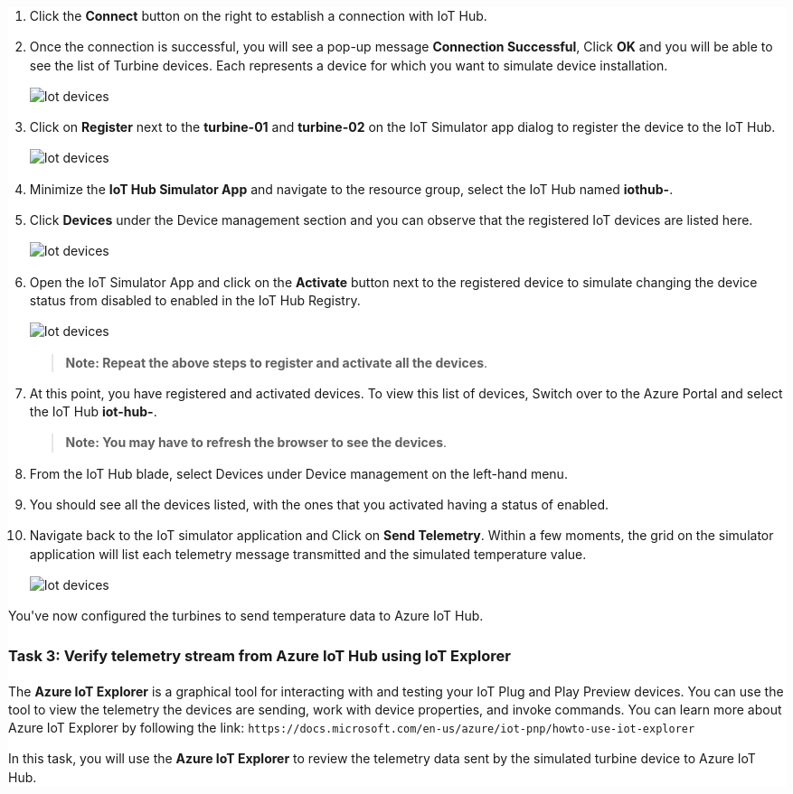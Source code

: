 1. Click the **Connect** button on the right to establish a connection with IoT Hub.

1. Once the connection is successful, you will see a pop-up message **Connection Successful**, Click **OK** and you will be able to see the list of Turbine devices. Each represents a device for which you want to simulate device installation.

   ![Iot devices](media/connect.png)
   
1. Click on **Register** next to the **turbine-01** and **turbine-02** on the IoT Simulator app dialog to register the device to the IoT Hub.

   ![Iot devices](media/register.png)

1. Minimize the **IoT Hub Simulator App** and navigate to the resource group, select the IoT Hub named **iothub-<inject key="DeploymentID" enableCopy="false"/>**.

1. Click **Devices** under the Device management section and you can observe that the registered IoT devices are listed here.
 
   ![Iot devices](media/iotdevice02.png)

1. Open the IoT Simulator App and click on the **Activate** button next to the registered device to simulate changing the device status from disabled to enabled in the IoT Hub Registry.

   ![Iot devices](media/iotdevice01.png)

   > **Note: Repeat the above steps to register and activate all the devices**. 
                  
1. At this point, you have registered and activated devices. To view this list of devices, Switch over to the Azure Portal and select the IoT Hub **iot-hub-<inject key="DeploymentID" enableCopy="false"/>**.

   > **Note: You may have to refresh the browser to see the devices**. 

1. From the IoT Hub blade, select Devices under Device management on the left-hand menu.

1. You should see all the devices listed, with the ones that you activated having a status of enabled.

1. Navigate back to the IoT simulator application and Click on **Send Telemetry**. Within a few moments, the grid on the simulator application will list each telemetry message transmitted and the simulated temperature value.

   ![Iot devices](media/sendtelemetry1.png)
   
  You've now configured the turbines to send temperature data to Azure IoT Hub. 
   
### Task 3: Verify telemetry stream from Azure IoT Hub using IoT Explorer

The **Azure IoT Explorer** is a graphical tool for interacting with and testing your IoT Plug and Play Preview devices. You can use the tool to view the telemetry the devices are sending, work with device properties, and invoke commands. You can learn more about Azure IoT Explorer by following the link: ```https://docs.microsoft.com/en-us/azure/iot-pnp/howto-use-iot-explorer```

In this task, you will use the **Azure IoT Explorer** to review the telemetry data sent by the simulated turbine device to Azure IoT Hub.

